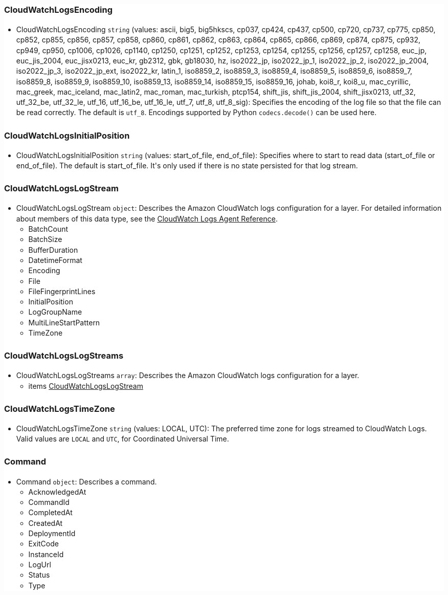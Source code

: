 ### CloudWatchLogsEncoding
* CloudWatchLogsEncoding `string` (values: ascii, big5, big5hkscs, cp037, cp424, cp437, cp500, cp720, cp737, cp775, cp850, cp852, cp855, cp856, cp857, cp858, cp860, cp861, cp862, cp863, cp864, cp865, cp866, cp869, cp874, cp875, cp932, cp949, cp950, cp1006, cp1026, cp1140, cp1250, cp1251, cp1252, cp1253, cp1254, cp1255, cp1256, cp1257, cp1258, euc_jp, euc_jis_2004, euc_jisx0213, euc_kr, gb2312, gbk, gb18030, hz, iso2022_jp, iso2022_jp_1, iso2022_jp_2, iso2022_jp_2004, iso2022_jp_3, iso2022_jp_ext, iso2022_kr, latin_1, iso8859_2, iso8859_3, iso8859_4, iso8859_5, iso8859_6, iso8859_7, iso8859_8, iso8859_9, iso8859_10, iso8859_13, iso8859_14, iso8859_15, iso8859_16, johab, koi8_r, koi8_u, mac_cyrillic, mac_greek, mac_iceland, mac_latin2, mac_roman, mac_turkish, ptcp154, shift_jis, shift_jis_2004, shift_jisx0213, utf_32, utf_32_be, utf_32_le, utf_16, utf_16_be, utf_16_le, utf_7, utf_8, utf_8_sig): Specifies the encoding of the log file so that the file can be read correctly. The default is <code>utf_8</code>. Encodings supported by Python <code>codecs.decode()</code> can be used here.

### CloudWatchLogsInitialPosition
* CloudWatchLogsInitialPosition `string` (values: start_of_file, end_of_file): Specifies where to start to read data (start_of_file or end_of_file). The default is start_of_file. It's only used if there is no state persisted for that log stream.

### CloudWatchLogsLogStream
* CloudWatchLogsLogStream `object`: Describes the Amazon CloudWatch logs configuration for a layer. For detailed information about members of this data type, see the <a href="https://docs.aws.amazon.com/AmazonCloudWatch/latest/logs/AgentReference.html">CloudWatch Logs Agent Reference</a>.
  * BatchCount
  * BatchSize
  * BufferDuration
  * DatetimeFormat
  * Encoding
  * File
  * FileFingerprintLines
  * InitialPosition
  * LogGroupName
  * MultiLineStartPattern
  * TimeZone

### CloudWatchLogsLogStreams
* CloudWatchLogsLogStreams `array`: Describes the Amazon CloudWatch logs configuration for a layer.
  * items [CloudWatchLogsLogStream](#cloudwatchlogslogstream)

### CloudWatchLogsTimeZone
* CloudWatchLogsTimeZone `string` (values: LOCAL, UTC): The preferred time zone for logs streamed to CloudWatch Logs. Valid values are <code>LOCAL</code> and <code>UTC</code>, for Coordinated Universal Time.

### Command
* Command `object`: Describes a command.
  * AcknowledgedAt
  * CommandId
  * CompletedAt
  * CreatedAt
  * DeploymentId
  * ExitCode
  * InstanceId
  * LogUrl
  * Status
  * Type
